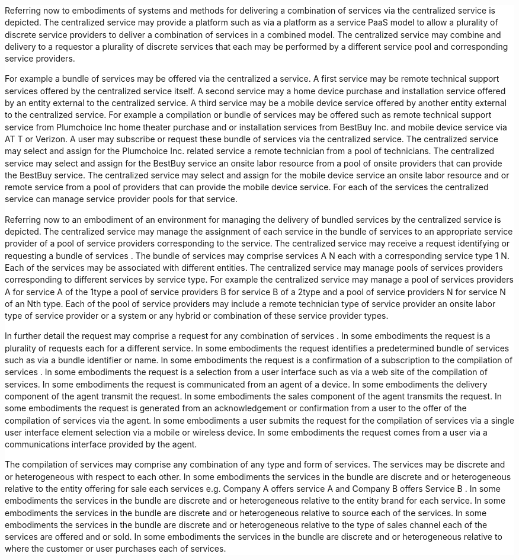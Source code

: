 Referring now to embodiments of systems and methods for delivering a combination of services via the centralized service is depicted. The centralized service may provide a platform such as via a platform as a service PaaS model to allow a plurality of discrete service providers to deliver a combination of services in a combined model. The centralized service may combine and delivery to a requestor a plurality of discrete services that each may be performed by a different service pool and corresponding service providers.

For example a bundle of services may be offered via the centralized a service. A first service may be remote technical support services offered by the centralized service itself. A second service may a home device purchase and installation service offered by an entity external to the centralized service. A third service may be a mobile device service offered by another entity external to the centralized service. For example a compilation or bundle of services may be offered such as remote technical support service from Plumchoice Inc home theater purchase and or installation services from BestBuy Inc. and mobile device service via AT T or Verizon. A user may subscribe or request these bundle of services via the centralized service. The centralized service may select and assign for the Plumchoice Inc. related service a remote technician from a pool of technicians. The centralized service may select and assign for the BestBuy service an onsite labor resource from a pool of onsite providers that can provide the BestBuy service. The centralized service may select and assign for the mobile device service an onsite labor resource and or remote service from a pool of providers that can provide the mobile device service. For each of the services the centralized service can manage service provider pools for that service.

Referring now to an embodiment of an environment for managing the delivery of bundled services by the centralized service is depicted. The centralized service may manage the assignment of each service in the bundle of services to an appropriate service provider of a pool of service providers corresponding to the service. The centralized service may receive a request identifying or requesting a bundle of services . The bundle of services may comprise services A N each with a corresponding service type 1 N. Each of the services may be associated with different entities. The centralized service may manage pools of services providers corresponding to different services by service type. For example the centralized service may manage a pool of services providers A for service A of the 1type a pool of service providers B for service B of a 2type and a pool of service providers N for service N of an Nth type. Each of the pool of service providers may include a remote technician type of service provider an onsite labor type of service provider or a system or any hybrid or combination of these service provider types.

In further detail the request may comprise a request for any combination of services . In some embodiments the request is a plurality of requests each for a different service. In some embodiments the request identifies a predetermined bundle of services such as via a bundle identifier or name. In some embodiments the request is a confirmation of a subscription to the compilation of services . In some embodiments the request is a selection from a user interface such as via a web site of the compilation of services. In some embodiments the request is communicated from an agent of a device. In some embodiments the delivery component of the agent transmit the request. In some embodiments the sales component of the agent transmits the request. In some embodiments the request is generated from an acknowledgement or confirmation from a user to the offer of the compilation of services via the agent. In some embodiments a user submits the request for the compilation of services via a single user interface element selection via a mobile or wireless device. In some embodiments the request comes from a user via a communications interface provided by the agent.

The compilation of services may comprise any combination of any type and form of services. The services may be discrete and or heterogeneous with respect to each other. In some embodiments the services in the bundle are discrete and or heterogeneous relative to the entity offering for sale each services e.g. Company A offers service A and Company B offers Service B . In some embodiments the services in the bundle are discrete and or heterogeneous relative to the entity brand for each service. In some embodiments the services in the bundle are discrete and or heterogeneous relative to source each of the services. In some embodiments the services in the bundle are discrete and or heterogeneous relative to the type of sales channel each of the services are offered and or sold. In some embodiments the services in the bundle are discrete and or heterogeneous relative to where the customer or user purchases each of services.
